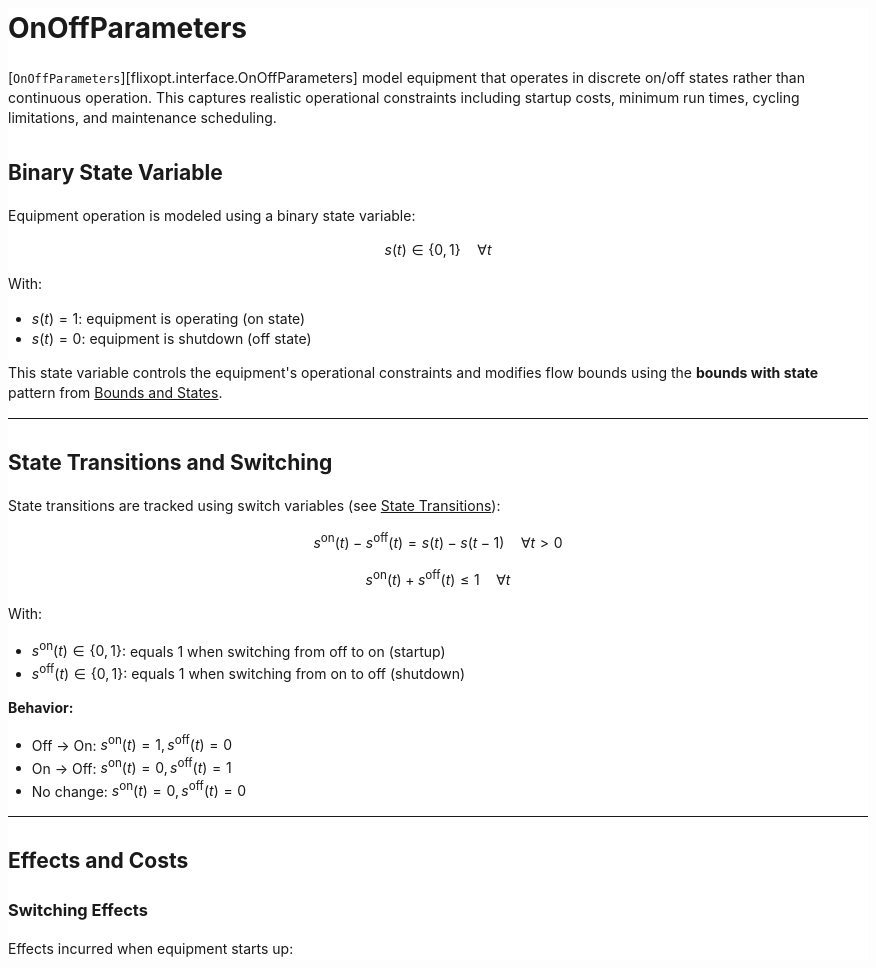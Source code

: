 # OnOffParameters

[`OnOffParameters`][flixopt.interface.OnOffParameters] model equipment that operates in discrete on/off states rather than continuous operation. This captures realistic operational constraints including startup costs, minimum run times, cycling limitations, and maintenance scheduling.

## Binary State Variable

Equipment operation is modeled using a binary state variable:

$$\label{eq:onoff_state}
s(t) \in \{0, 1\} \quad \forall t
$$

With:
- $s(t) = 1$: equipment is operating (on state)
- $s(t) = 0$: equipment is shutdown (off state)

This state variable controls the equipment's operational constraints and modifies flow bounds using the **bounds with state** pattern from [Bounds and States](../modeling-patterns/bounds-and-states.md#bounds-with-state).

---

## State Transitions and Switching

State transitions are tracked using switch variables (see [State Transitions](../modeling-patterns/state-transitions.md#binary-state-transitions)):

$$\label{eq:onoff_transitions}
s^\text{on}(t) - s^\text{off}(t) = s(t) - s(t-1) \quad \forall t > 0
$$

$$\label{eq:onoff_switch_exclusivity}
s^\text{on}(t) + s^\text{off}(t) \leq 1 \quad \forall t
$$

With:
- $s^\text{on}(t) \in \{0, 1\}$: equals 1 when switching from off to on (startup)
- $s^\text{off}(t) \in \{0, 1\}$: equals 1 when switching from on to off (shutdown)

**Behavior:**
- Off → On: $s^\text{on}(t) = 1, s^\text{off}(t) = 0$
- On → Off: $s^\text{on}(t) = 0, s^\text{off}(t) = 1$
- No change: $s^\text{on}(t) = 0, s^\text{off}(t) = 0$

---

## Effects and Costs

### Switching Effects

Effects incurred when equipment starts up:
